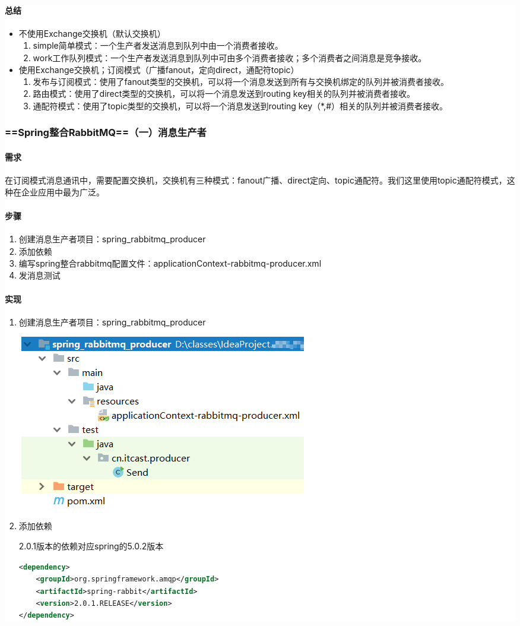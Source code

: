 #### 总结

- 不使用Exchange交换机（默认交换机）
  1. simple简单模式：一个生产者发送消息到队列中由一个消费者接收。
  2. work工作队列模式：一个生产者发送消息到队列中可由多个消费者接收；多个消费者之间消息是竞争接收。
- 使用Exchange交换机；订阅模式（广播fanout，定向direct，通配符topic）
  1. 发布与订阅模式：使用了fanout类型的交换机，可以将一个消息发送到所有与交换机绑定的队列并被消费者接收。
  2. 路由模式：使用了direct类型的交换机，可以将一个消息发送到routing key相关的队列并被消费者接收。
  3. 通配符模式：使用了topic类型的交换机，可以将一个消息发送到routing key（*,#）相关的队列并被消费者接收。

### ==Spring整合RabbitMQ==（一）消息生产者

#### 需求

在订阅模式消息通讯中，需要配置交换机，交换机有三种模式：fanout广播、direct定向、topic通配符。我们这里使用topic通配符模式，这种在企业应用中最为广泛。

#### 步骤

1. 创建消息生产者项目：spring_rabbitmq_producer
2. 添加依赖
3. 编写spring整合rabbitmq配置文件：applicationContext-rabbitmq-producer.xml
4. 发消息测试

#### 实现

1. 创建消息生产者项目：spring_rabbitmq_producer

   &nbsp;![1563706745170](assets/1563706745170.png)

2. 添加依赖

   2.0.1版本的依赖对应spring的5.0.2版本

   ```xml
   <dependency>
       <groupId>org.springframework.amqp</groupId>
       <artifactId>spring-rabbit</artifactId>
       <version>2.0.1.RELEASE</version>
   </dependency>
   ```
